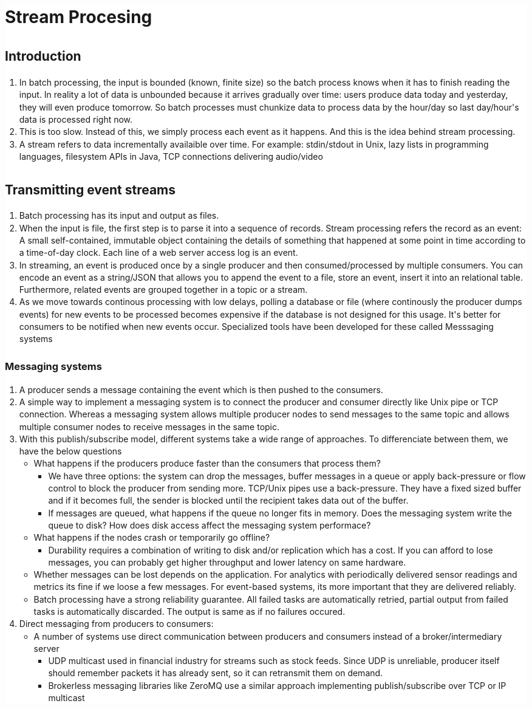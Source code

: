 # Stream Procesing

## Introduction
1. In batch processing, the input is bounded (known, finite size) so the batch process knows when it has to finish reading the input. In reality a lot of data is unbounded because it arrives gradually over time: users produce data today and yesterday, they will even produce tomorrow. So batch processes must chunkize data to process data by the hour/day so last day/hour's data is processed right now.
2. This is too slow. Instead of this, we simply process each event as it happens. And this is the idea behind stream processing.
3. A stream refers to data incrementally availaible over time. For example: stdin/stdout in Unix, lazy lists in programming languages, filesystem APIs in Java, TCP connections delivering audio/video

## Transmitting event streams
1. Batch processing has its input and output as files. 
2. When the input is file, the first step is to parse it into a sequence of records. Stream processing refers the record as an event: A small self-contained, immutable object containing the details of something that happened at some point in time according to a time-of-day clock. Each line of a web server access log is an event.
4. In streaming, an event is produced once by a single producer and then consumed/processed by multiple consumers. You can encode an event as a string/JSON that allows you to append the event to a file, store an event, insert it into an relational table. Furthermore, related events are grouped together in a topic or a stream.
5. As we move towards continous processing with low delays, polling a database or file (where continously the producer dumps events) for new events to be processed becomes expensive if the database is not designed for this usage. It's better for consumers to be notified when new events occur. Specialized tools have been developed for these called Messsaging systems

### Messaging systems
1. A producer sends a message containing the event which is then pushed to the consumers. 
2. A simple way to implement a messaging system is to connect the producer and consumer directly like Unix pipe or TCP connection. Whereas a messaging system allows multiple producer nodes to send messages to the same topic and allows multiple consumer nodes to receive messages in the same topic.
3. With this publish/subscribe model, different systems take a wide range of approaches. To differenciate between them, we have the below questions
    - What happens if the producers produce faster than the consumers that process them?
        - We have three options: the system can drop the messages, buffer messages in a queue or apply back-pressure or flow control to block the producer from sending more. TCP/Unix pipes use a back-pressure. They have a fixed sized buffer and if it becomes full, the sender is blocked until the recipient takes data out of the buffer.
        - If messages are queued, what happens if the queue no longer fits in memory. Does the messaging system write the queue to disk? How does disk access affect the messaging system performace?
    - What happens if the nodes crash or temporarily go offline?
        - Durability requires a combination of writing to disk and/or replication which has a cost. If you can afford to lose messages, you can probably get higher throughput and lower latency on same hardware.
    - Whether messages can be lost depends on the application. For analytics with periodically delivered sensor readings and metrics its fine if we loose a few messages. For event-based systems, its more important that they are delivered reliably. 
    - Batch processing have a strong reliability guarantee. All failed tasks are automatically retried, partial output from failed tasks is automatically discarded. The output is same as if no failures occured.
4. Direct messaging from producers to consumers:
    - A number of systems use direct communication between producers and consumers instead of a broker/intermediary server
        - UDP multicast used in financial industry for streams such as stock feeds. Since UDP is unreliable, producer itself should remember packets it has already sent, so it can retransmit them on demand.
        - Brokerless messaging libraries like ZeroMQ use a similar approach implementing publish/subscribe over TCP or IP multicast